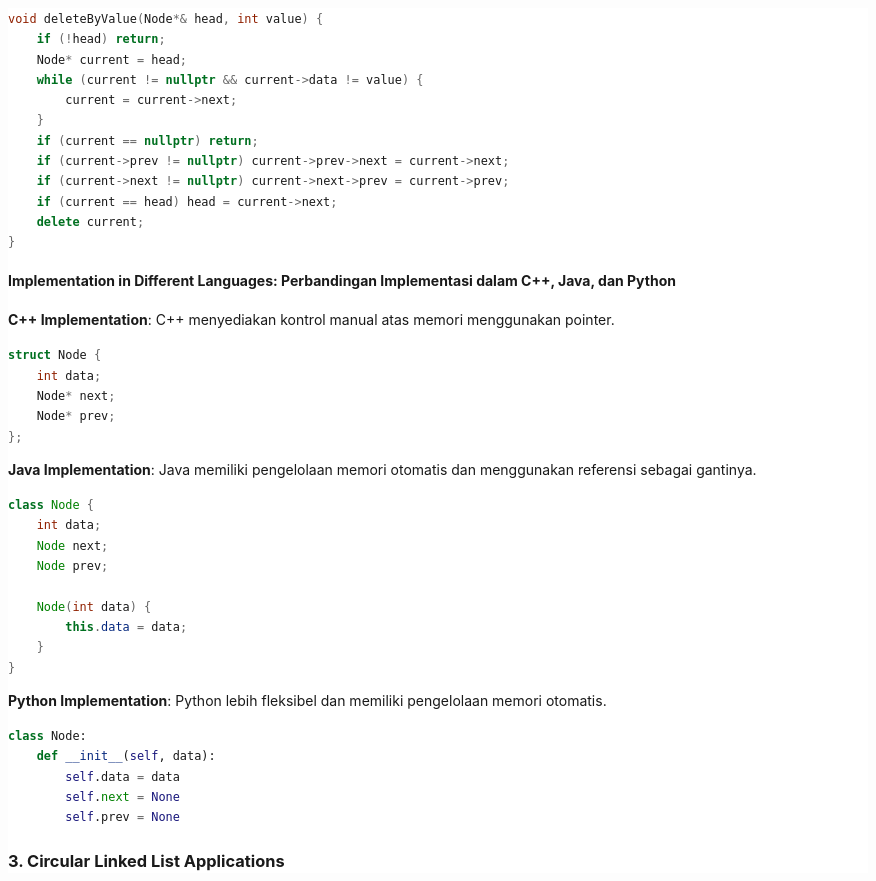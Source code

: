 ```cpp
void deleteByValue(Node*& head, int value) {
    if (!head) return;
    Node* current = head;
    while (current != nullptr && current->data != value) {
        current = current->next;
    }
    if (current == nullptr) return;
    if (current->prev != nullptr) current->prev->next = current->next;
    if (current->next != nullptr) current->next->prev = current->prev;
    if (current == head) head = current->next;
    delete current;
}
```

#### Implementation in Different Languages: Perbandingan Implementasi dalam C++, Java, dan Python

**C++ Implementation**:
C++ menyediakan kontrol manual atas memori menggunakan pointer.

```cpp
struct Node {
    int data;
    Node* next;
    Node* prev;
};
```

**Java Implementation**:
Java memiliki pengelolaan memori otomatis dan menggunakan referensi sebagai gantinya.

```java
class Node {
    int data;
    Node next;
    Node prev;

    Node(int data) {
        this.data = data;
    }
}
```

**Python Implementation**:
Python lebih fleksibel dan memiliki pengelolaan memori otomatis.

```python
class Node:
    def __init__(self, data):
        self.data = data
        self.next = None
        self.prev = None
```

### 3. Circular Linked List Applications
